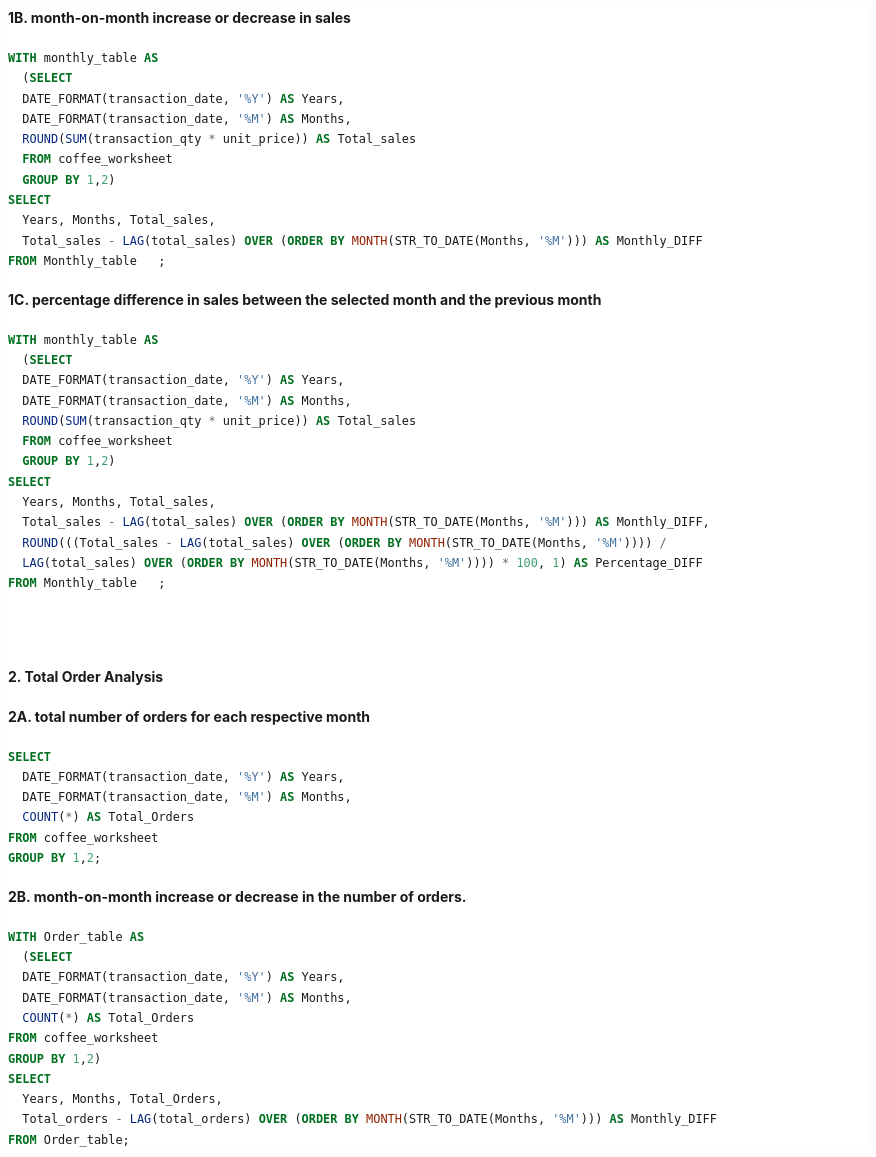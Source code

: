 #### 1B. month-on-month increase or decrease in sales
```SQL
WITH monthly_table AS
  (SELECT
  DATE_FORMAT(transaction_date, '%Y') AS Years,
  DATE_FORMAT(transaction_date, '%M') AS Months,
  ROUND(SUM(transaction_qty * unit_price)) AS Total_sales
  FROM coffee_worksheet
  GROUP BY 1,2) 
SELECT 
  Years, Months, Total_sales,
  Total_sales - LAG(total_sales) OVER (ORDER BY MONTH(STR_TO_DATE(Months, '%M'))) AS Monthly_DIFF
FROM Monthly_table   ;
```

#### 1C. percentage difference in sales between the selected month and the previous month
``` SQL
WITH monthly_table AS
  (SELECT
  DATE_FORMAT(transaction_date, '%Y') AS Years,
  DATE_FORMAT(transaction_date, '%M') AS Months,
  ROUND(SUM(transaction_qty * unit_price)) AS Total_sales
  FROM coffee_worksheet
  GROUP BY 1,2) 
SELECT 
  Years, Months, Total_sales,
  Total_sales - LAG(total_sales) OVER (ORDER BY MONTH(STR_TO_DATE(Months, '%M'))) AS Monthly_DIFF,
  ROUND(((Total_sales - LAG(total_sales) OVER (ORDER BY MONTH(STR_TO_DATE(Months, '%M')))) / 
  LAG(total_sales) OVER (ORDER BY MONTH(STR_TO_DATE(Months, '%M')))) * 100, 1) AS Percentage_DIFF
FROM Monthly_table   ;
```

<BR>
<BR>

#### 2. Total Order Analysis
#### 2A. total number of orders for each respective month

```SQL
SELECT 
  DATE_FORMAT(transaction_date, '%Y') AS Years,
  DATE_FORMAT(transaction_date, '%M') AS Months,
  COUNT(*) AS Total_Orders
FROM coffee_worksheet
GROUP BY 1,2;
```

#### 2B. month-on-month increase or decrease in the number of orders.

```SQL
WITH Order_table AS
  (SELECT 
  DATE_FORMAT(transaction_date, '%Y') AS Years,
  DATE_FORMAT(transaction_date, '%M') AS Months,
  COUNT(*) AS Total_Orders
FROM coffee_worksheet
GROUP BY 1,2)
SELECT
  Years, Months, Total_Orders,
  Total_orders - LAG(total_orders) OVER (ORDER BY MONTH(STR_TO_DATE(Months, '%M'))) AS Monthly_DIFF
FROM Order_table;
```
